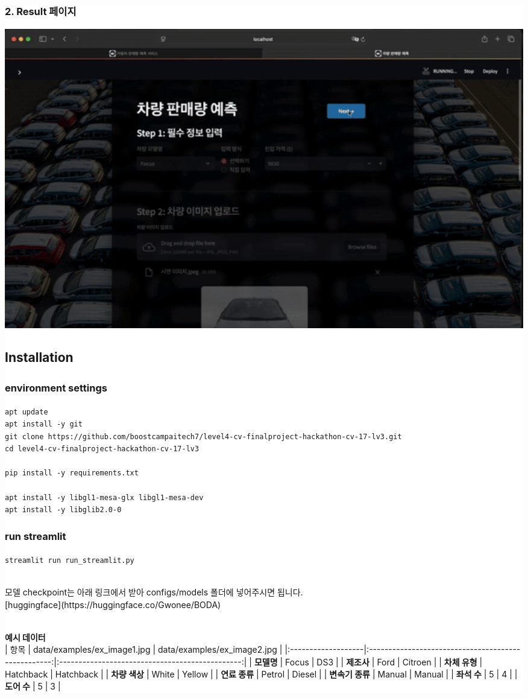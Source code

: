 ### 2. Result 페이지
<img src ="./imgs/result_page.gif" alt="demo" width="100%">



## Installation


### environment settings
```
apt update
apt install -y git
git clone https://github.com/boostcampaitech7/level4-cv-finalproject-hackathon-cv-17-lv3.git
cd level4-cv-finalproject-hackathon-cv-17-lv3

pip install -y requirements.txt

apt install -y libgl1-mesa-glx libgl1-mesa-dev
apt install -y libglib2.0-0
```

### run streamlit
```
streamlit run run_streamlit.py
```
<br>
모델 checkpoint는 아래 링크에서 받아 configs/models 폴더에 넣어주시면 됩니다.<br>
[huggingface](https://huggingface.co/Gwonee/BODA)
<br><br>

**예시 데이터**<br>
| 항목               | data/examples/ex_image1.jpg  | data/examples/ex_image2.jpg |
|:-------------------|:---------------------------------------------------:|:-----------------------------------------------:|
| **모델명**           | Focus                  |  DS3                      |
| **제조사**          | Ford                                                | Citroen                                         |
| **차체 유형**        | Hatchback                                           | Hatchback                                       |
| **차량 색상**        | White                                               | Yellow                                          |
| **연료 종류**        | Petrol                                              | Diesel                                          |
| **변속기 종류**       | Manual                                              | Manual                                          |
| **좌석 수**          | 5                                                   | 4                                               |
| **도어 수**          | 5                                                   | 3                                               |